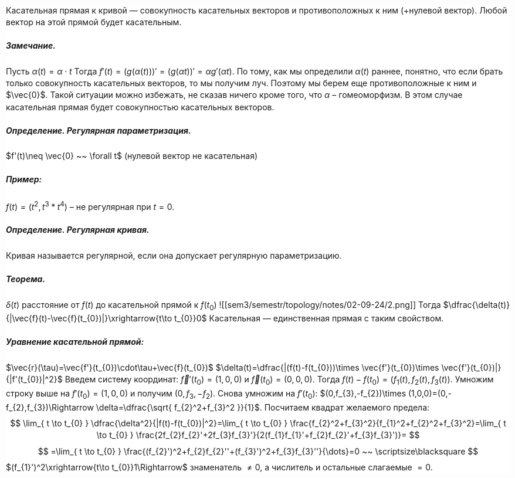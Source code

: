 Касательная прямая к кривой — совокупность касательных векторов и противоположных к ним (+нулевой вектор). Любой вектор на этой прямой будет касательным.
##### Замечание.
Пусть $\alpha(t)=\alpha\cdot t$
Тогда $f'(t)=(g(\alpha(t)))'=(g(\alpha t))'=\alpha g'(\alpha t)$.
По тому, как мы определили $\alpha(t)$ раннее, понятно, что если брать только совокупность касательных векторов, то мы получим луч. Поэтому мы берем еще противоположные к ним и $\vec{0}$.
Такой ситуации можно избежать, не сказав ничего кроме того, что $\alpha$ – гомеоморфизм. В этом случае касательная прямая будет совокупностью касательных векторов.
##### Определение. Регулярная параметризация.
$f'(t)\neq \vec{0} ~~ \forall t$ (нулевой вектор не касательная)
##### Пример:
$f(t)=(t^2,t^3 * t^4)$ – не регулярная при $t=0$.
##### Определение. Регулярная кривая.
Кривая называется регулярной, если она допускает регулярную параметризацию.
##### Теорема.
$\delta(t)$ расстояние от $f(t)$ до касательной прямой к $f(t_{0})$ 
![[sem3/semestr/topology/notes/02-09-24/2.png]]
Тогда $\dfrac{\delta(t)}{|\vec{f}(t)-\vec{f}(t_{0})|}\xrightarrow{t\to t_{0}}0$
Касательная — единственная прямая с таким свойством.
##### Уравнение касательной прямой:
$\vec{r}(\tau)=\vec{f'}(t_{0})\cdot\tau+\vec{f}(t_{0})$
$\delta(t)=\dfrac{|(f(t)-f(t_{0}))\times \vec{f'}(t_{0})\times \vec{f'}(t_{0})|}{|f'(t_{0})|^2}$
Введем систему координат: $\vec{f}'(t_{0})=(1,0,0)$ и $\vec{f}(t_{0})=(0,0,0)$.
Тогда $f(t)-f(t_{0})=(f_{1}(t),f_{2}(t),f_{3}(t))$.
Умножим строку выше на $f'(t_{0})=(1,0,0)$ и получим $(0,f_{3},-f_{2})$.
Снова умножим на $f'(t_{0})$:
$(0,f_{3},-f_{2})\times (1,0,0)=(0,-f_{2},f_{3})\Rightarrow \delta=\dfrac{\sqrt{ f_{2}^2+f_{3}^2 }}{1}$.
Посчитаем квадрат желаемого предела:
$$
\lim_{ t \to t_{0} } \dfrac{\delta^2}{|f(t)-f(t_{0})|^2}=\lim_{ t \to t_{0} } \frac{f_{2}^2+f_{3}^2}{f_{1}^2+f_{2}^2+f_{3}^2}=\lim_{ t \to t_{0} } \frac{2f_{2}f_{2}'+2f_{3}f_{3}'}{2(f_{1}f_{1}'+f_{2}f_{2}'+f_{3}f_{3}')}=
$$
$$
=\lim_{ t \to t_{0} } \frac{(f_{2}')^2+f_{2}f_{2}''+(f_{3}')^2+f_{3}f_{3}''}{\dots}=0 ~~ \scriptsize\blacksquare
$$
$(f_{1}')^2\xrightarrow{t\to t_{0}}1\Rightarrow$ знаменатель $\ne 0$, а числитель и остальные слагаемые $=0$.